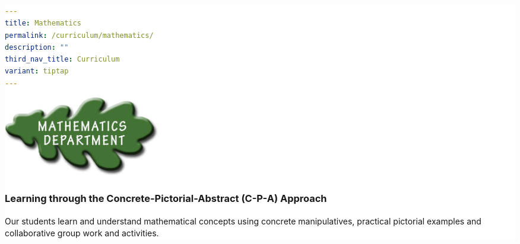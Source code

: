 ```yaml
---
title: Mathematics
permalink: /curriculum/mathematics/
description: ""
third_nav_title: Curriculum
variant: tiptap
---
```

<div class="isomer-image-wrapper">
<img style="width:30%" height="auto" width="100%" src="/images/math1.png">
</div>
<h3>Learning through the Concrete-Pictorial-Abstract (C-P-A) Approach</h3>
<p>Our students learn and understand mathematical concepts using concrete
manipulatives, practical pictorial examples and collaborative group work
and activities.
<br>
</p>
<div class="isomer-image-wrapper">